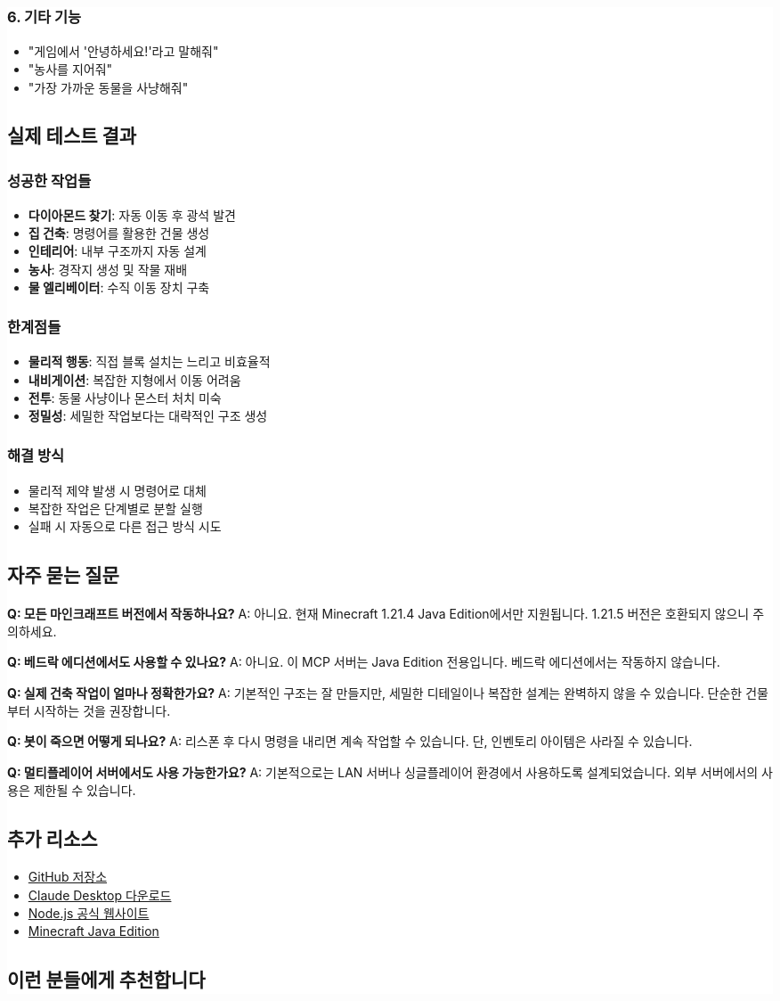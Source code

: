 ### 6. 기타 기능
- "게임에서 '안녕하세요!'라고 말해줘"
- "농사를 지어줘"
- "가장 가까운 동물을 사냥해줘"

## 실제 테스트 결과

### 성공한 작업들
- **다이아몬드 찾기**: 자동 이동 후 광석 발견
- **집 건축**: 명령어를 활용한 건물 생성
- **인테리어**: 내부 구조까지 자동 설계
- **농사**: 경작지 생성 및 작물 재배
- **물 엘리베이터**: 수직 이동 장치 구축

### 한계점들
- **물리적 행동**: 직접 블록 설치는 느리고 비효율적
- **내비게이션**: 복잡한 지형에서 이동 어려움
- **전투**: 동물 사냥이나 몬스터 처치 미숙
- **정밀성**: 세밀한 작업보다는 대략적인 구조 생성

### 해결 방식
- 물리적 제약 발생 시 명령어로 대체
- 복잡한 작업은 단계별로 분할 실행
- 실패 시 자동으로 다른 접근 방식 시도

## 자주 묻는 질문

**Q: 모든 마인크래프트 버전에서 작동하나요?**
A: 아니요. 현재 Minecraft 1.21.4 Java Edition에서만 지원됩니다. 1.21.5 버전은 호환되지 않으니 주의하세요.

**Q: 베드락 에디션에서도 사용할 수 있나요?**
A: 아니요. 이 MCP 서버는 Java Edition 전용입니다. 베드락 에디션에서는 작동하지 않습니다.

**Q: 실제 건축 작업이 얼마나 정확한가요?**
A: 기본적인 구조는 잘 만들지만, 세밀한 디테일이나 복잡한 설계는 완벽하지 않을 수 있습니다. 단순한 건물부터 시작하는 것을 권장합니다.

**Q: 봇이 죽으면 어떻게 되나요?**
A: 리스폰 후 다시 명령을 내리면 계속 작업할 수 있습니다. 단, 인벤토리 아이템은 사라질 수 있습니다.

**Q: 멀티플레이어 서버에서도 사용 가능한가요?**
A: 기본적으로는 LAN 서버나 싱글플레이어 환경에서 사용하도록 설계되었습니다. 외부 서버에서의 사용은 제한될 수 있습니다.

## 추가 리소스

- [GitHub 저장소](https://github.com/yuniko-software/minecraft-mcp-server)
- [Claude Desktop 다운로드](https://claude.ai/download)
- [Node.js 공식 웹사이트](https://nodejs.org/)
- [Minecraft Java Edition](https://www.minecraft.net/ko-kr)

## 이런 분들에게 추천합니다
